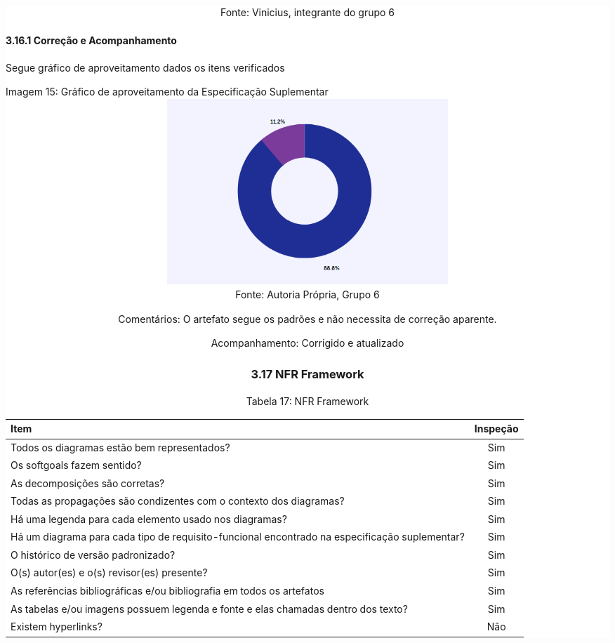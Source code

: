 
<p id="tamanho" style="text-align: center">Fonte: Vinicius, integrante do grupo 6</p>

#### 3.16.1 Correção e Acompanhamento

Segue gráfico de aproveitamento dados os itens verificados

<figcaption>Imagem 15: Gráfico de aproveitamento da Especificação Suplementar </figcaption>

<center>

<img src="https://raw.githubusercontent.com/Requisitos-de-Software/2022.2-StarPlus/gh-pages/docs/assets/graficosVer/88.png" alt="drawing" width="400"/>
  
<figcaption>Fonte: Autoria Própria, Grupo 6 </figcaption>

Comentários: O artefato segue os padrões e não necessita de correção aparente.

Acompanhamento: Corrigido e atualizado

### 3.17 NFR Framework

<p id="tamanho" style="text-align: center">Tabela 17: NFR Framework</p>

| Item | Inspeção |
| :-------    | :------: | 
| Todos os diagramas estão bem representados? | Sim |
| Os softgoals fazem sentido? | Sim |
| As decomposições são corretas? | Sim |
| Todas as propagações são condizentes com o contexto dos diagramas? | Sim |
| Há uma legenda para cada elemento usado nos diagramas? | Sim |
| Há um diagrama para cada tipo de requisito-funcional encontrado na especificação suplementar? |Sim|
|O histórico de versão padronizado? | Sim |
|O(s) autor(es) e o(s) revisor(es) presente? | Sim |
|As referências bibliográficas e/ou bibliografia em todos os artefatos | Sim |
|As tabelas e/ou imagens possuem legenda e fonte e elas chamadas dentro dos texto? | Sim |
| Existem hyperlinks? | Não |
